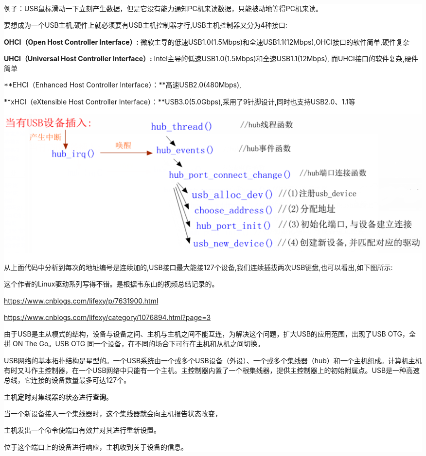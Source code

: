 例子：USB鼠标滑动一下立刻产生数据，但是它没有能力通知PC机来读数据，只能被动地等得PC机来读。



要想成为一个USB主机,硬件上就必须要有USB主机控制器才行,USB主机控制器又分为4种接口:

**OHCI（Open Host Controller Interface）:** 微软主导的低速USB1.0(1.5Mbps)和全速USB1.1(12Mbps),OHCI接口的软件简单,硬件复杂  

**UHCI（Universal Host Controller Interface）:** Intel主导的低速USB1.0(1.5Mbps)和全速USB1.1(12Mbps), 而UHCI接口的软件复杂,硬件简单  

**EHCI（Enhanced Host Controller Interface）：**高速USB2.0(480Mbps),

**xHCI（eXtensible Host Controller Interface）：**USB3.0(5.0Gbps),采用了9针脚设计,同时也支持USB2.0、1.1等



![img](../images/random_name/1182576-20171006192516771-827720039.png)



从上面代码中分析到每次的地址编号是连续加的,USB接口最大能接127个设备,我们连续插拔两次USB键盘,也可以看出,如下图所示:



这个作者的Linux驱动系列写得不错。是根据韦东山的视频总结记录的。

https://www.cnblogs.com/lifexy/p/7631900.html

https://www.cnblogs.com/lifexy/category/1076894.html?page=3



由于USB是主从模式的结构，设备与设备之间、主机与主机之间不能互连，为解决这个问题，扩大USB的应用范围，出现了USB OTG，全拼 ON The Go。USB OTG 同一个设备，在不同的场合下可行在主机和从机之间切换。



USB网络的基本拓扑结构是星型的。一个USB系统由一个或多个USB设备（外设）、一个或多个集线器（hub）和一个主机组成。计算机主机有时又叫作主控制器，在一个USB网络中只能有一个主机。主控制器内置了一个根集线器，提供主控制器上的初始附属点。USB是一种高速总线，它连接的设备数量最多可达127个。



主机**定时**对集线器的状态进行**查询**。

当一个新设备接入一个集线器时，这个集线器就会向主机报告状态改变，

主机发出一个命令使端口有效并对其进行重新设置。

位于这个端口上的设备进行响应，主机收到关于设备的信息。
